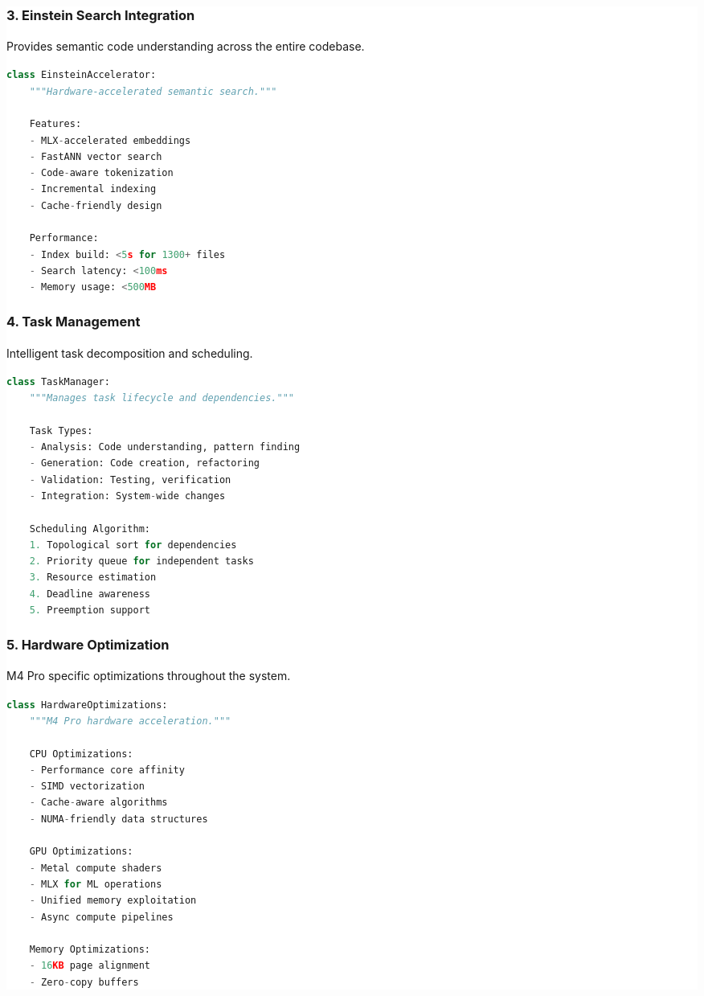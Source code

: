 ### 3. Einstein Search Integration

Provides semantic code understanding across the entire codebase.

```python
class EinsteinAccelerator:
    """Hardware-accelerated semantic search."""
    
    Features:
    - MLX-accelerated embeddings
    - FastANN vector search
    - Code-aware tokenization
    - Incremental indexing
    - Cache-friendly design
    
    Performance:
    - Index build: <5s for 1300+ files
    - Search latency: <100ms
    - Memory usage: <500MB
```

### 4. Task Management

Intelligent task decomposition and scheduling.

```python
class TaskManager:
    """Manages task lifecycle and dependencies."""
    
    Task Types:
    - Analysis: Code understanding, pattern finding
    - Generation: Code creation, refactoring
    - Validation: Testing, verification
    - Integration: System-wide changes
    
    Scheduling Algorithm:
    1. Topological sort for dependencies
    2. Priority queue for independent tasks
    3. Resource estimation
    4. Deadline awareness
    5. Preemption support
```

### 5. Hardware Optimization

M4 Pro specific optimizations throughout the system.

```python
class HardwareOptimizations:
    """M4 Pro hardware acceleration."""
    
    CPU Optimizations:
    - Performance core affinity
    - SIMD vectorization
    - Cache-aware algorithms
    - NUMA-friendly data structures
    
    GPU Optimizations:
    - Metal compute shaders
    - MLX for ML operations
    - Unified memory exploitation
    - Async compute pipelines
    
    Memory Optimizations:
    - 16KB page alignment
    - Zero-copy buffers
```